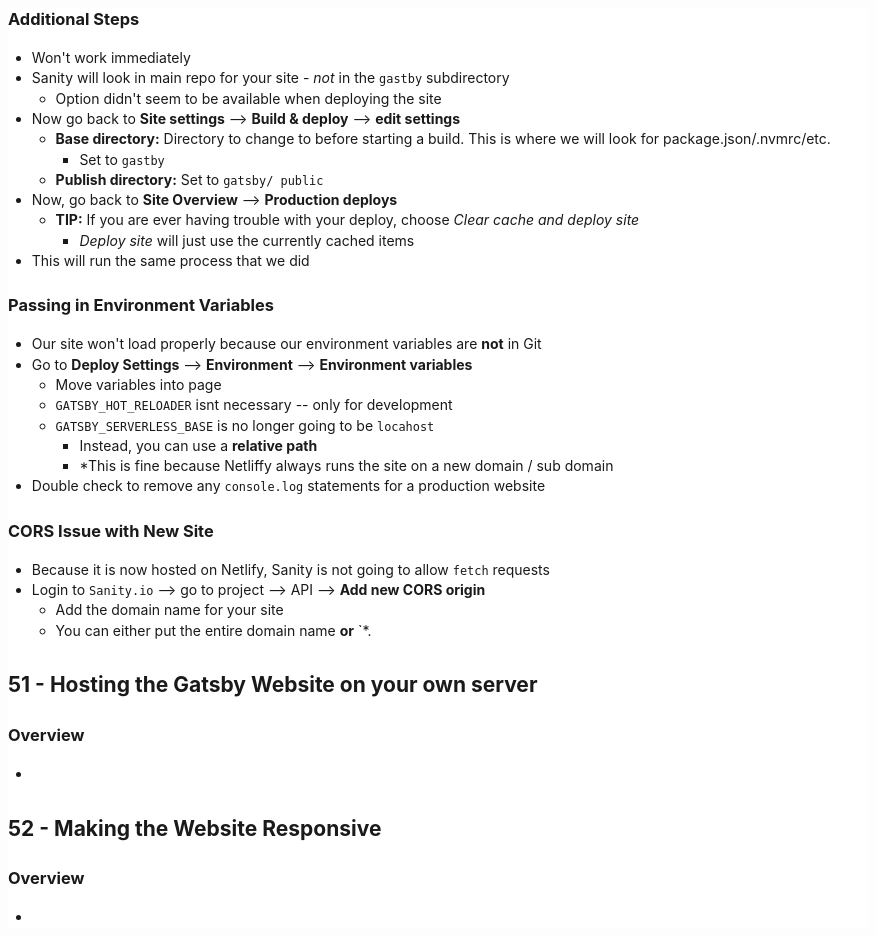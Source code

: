 ### Additional Steps

- Won't work immediately
- Sanity will look in main repo for your site - _not_ in the `gastby` subdirectory
  - Option didn't seem to be available when deploying the site
- Now go back to **Site settings** --> **Build & deploy** --> **edit settings**
  - **Base directory:** Directory to change to before starting a build. This is where we will look for package.json/.nvmrc/etc.
    - Set to `gastby`
  - **Publish directory:** Set to `gatsby/ public`
- Now, go back to **Site Overview** --> **Production deploys**
  - **TIP:** If you are ever having trouble with your deploy, choose _Clear cache and deploy site_
    - _Deploy site_ will just use the currently cached items
- This will run the same process that we did

### Passing in Environment Variables

- Our site won't load properly because our environment variables are **not** in Git
- Go to **Deploy Settings** --> **Environment** --> **Environment variables**
  - Move variables into page
  - `GATSBY_HOT_RELOADER` isnt necessary -- only for development
  - `GATSBY_SERVERLESS_BASE` is no longer going to be `locahost`
    - Instead, you can use a **relative path**
    - \*This is fine because Netliffy always runs the site on a new domain / sub domain
- Double check to remove any `console.log` statements for a production website

### CORS Issue with New Site

- Because it is now hosted on Netlify, Sanity is not going to allow `fetch` requests
- Login to `Sanity.io` --> go to project --> API --> **Add new CORS origin**
  - Add the domain name for your site
  - You can either put the entire domain name **or** `\*.

## 51 - Hosting the Gatsby Website on your own server

### Overview

-

## 52 - Making the Website Responsive

### Overview

-
